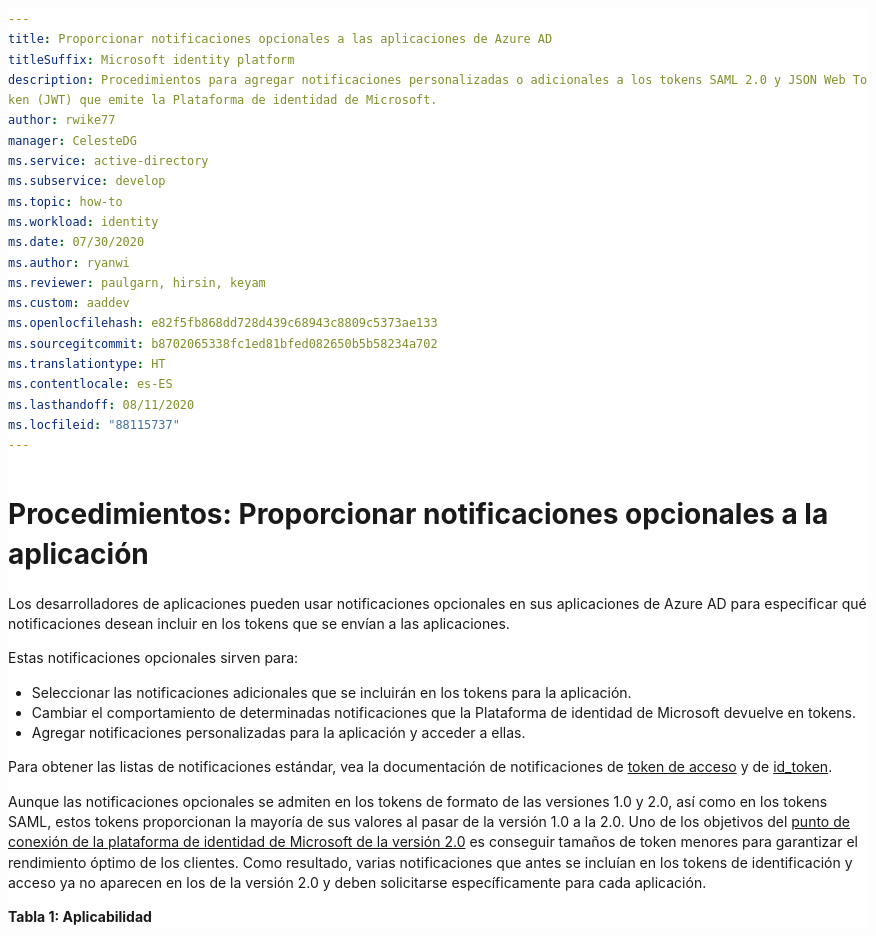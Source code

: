 ```yaml
---
title: Proporcionar notificaciones opcionales a las aplicaciones de Azure AD
titleSuffix: Microsoft identity platform
description: Procedimientos para agregar notificaciones personalizadas o adicionales a los tokens SAML 2.0 y JSON Web Token (JWT) que emite la Plataforma de identidad de Microsoft.
author: rwike77
manager: CelesteDG
ms.service: active-directory
ms.subservice: develop
ms.topic: how-to
ms.workload: identity
ms.date: 07/30/2020
ms.author: ryanwi
ms.reviewer: paulgarn, hirsin, keyam
ms.custom: aaddev
ms.openlocfilehash: e82f5fb868dd728d439c68943c8809c5373ae133
ms.sourcegitcommit: b8702065338fc1ed81bfed082650b5b58234a702
ms.translationtype: HT
ms.contentlocale: es-ES
ms.lasthandoff: 08/11/2020
ms.locfileid: "88115737"
---
```

# <a name="how-to-provide-optional-claims-to-your-app"></a>Procedimientos: Proporcionar notificaciones opcionales a la aplicación

Los desarrolladores de aplicaciones pueden usar notificaciones opcionales en sus aplicaciones de Azure AD para especificar qué notificaciones desean incluir en los tokens que se envían a las aplicaciones.

Estas notificaciones opcionales sirven para:

- Seleccionar las notificaciones adicionales que se incluirán en los tokens para la aplicación.
- Cambiar el comportamiento de determinadas notificaciones que la Plataforma de identidad de Microsoft devuelve en tokens.
- Agregar notificaciones personalizadas para la aplicación y acceder a ellas.

Para obtener las listas de notificaciones estándar, vea la documentación de notificaciones de [token de acceso](access-tokens.md) y de [id_token](id-tokens.md).

Aunque las notificaciones opcionales se admiten en los tokens de formato de las versiones 1.0 y 2.0, así como en los tokens SAML, estos tokens proporcionan la mayoría de sus valores al pasar de la versión 1.0 a la 2.0. Uno de los objetivos del [punto de conexión de la plataforma de identidad de Microsoft de la versión 2.0](./v2-overview.md) es conseguir tamaños de token menores para garantizar el rendimiento óptimo de los clientes. Como resultado, varias notificaciones que antes se incluían en los tokens de identificación y acceso ya no aparecen en los de la versión 2.0 y deben solicitarse específicamente para cada aplicación.

**Tabla 1: Aplicabilidad**

